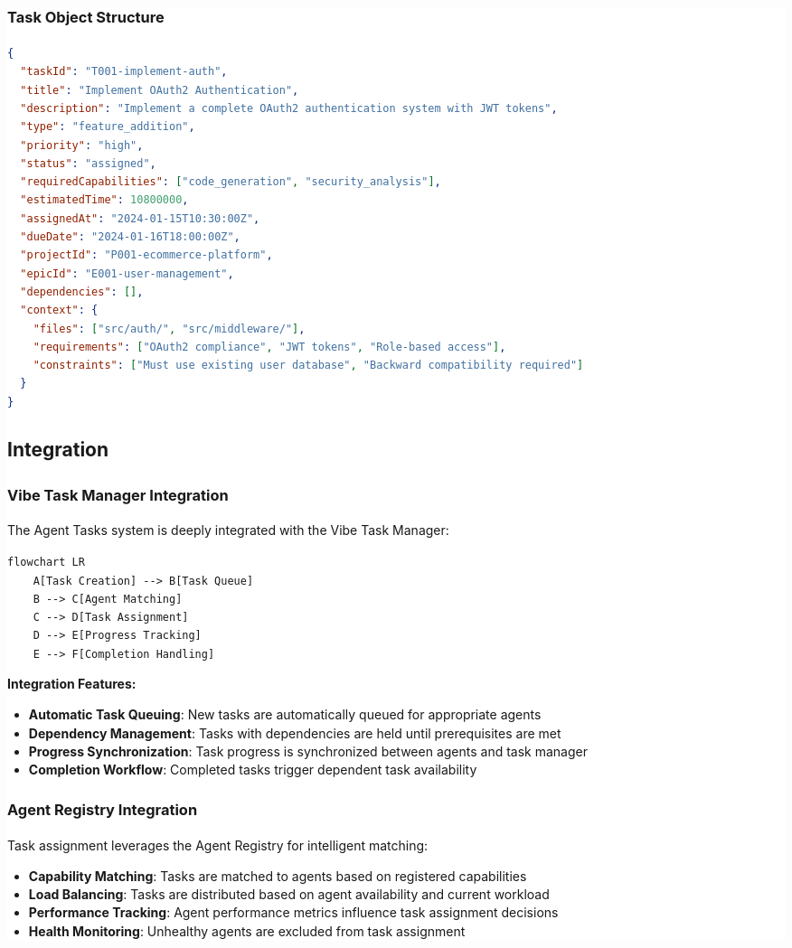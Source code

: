 
### Task Object Structure

```json
{
  "taskId": "T001-implement-auth",
  "title": "Implement OAuth2 Authentication",
  "description": "Implement a complete OAuth2 authentication system with JWT tokens",
  "type": "feature_addition",
  "priority": "high",
  "status": "assigned",
  "requiredCapabilities": ["code_generation", "security_analysis"],
  "estimatedTime": 10800000,
  "assignedAt": "2024-01-15T10:30:00Z",
  "dueDate": "2024-01-16T18:00:00Z",
  "projectId": "P001-ecommerce-platform",
  "epicId": "E001-user-management",
  "dependencies": [],
  "context": {
    "files": ["src/auth/", "src/middleware/"],
    "requirements": ["OAuth2 compliance", "JWT tokens", "Role-based access"],
    "constraints": ["Must use existing user database", "Backward compatibility required"]
  }
}
```

## Integration

### Vibe Task Manager Integration

The Agent Tasks system is deeply integrated with the Vibe Task Manager:

```mermaid
flowchart LR
    A[Task Creation] --> B[Task Queue]
    B --> C[Agent Matching]
    C --> D[Task Assignment]
    D --> E[Progress Tracking]
    E --> F[Completion Handling]
```

**Integration Features:**
- **Automatic Task Queuing**: New tasks are automatically queued for appropriate agents
- **Dependency Management**: Tasks with dependencies are held until prerequisites are met
- **Progress Synchronization**: Task progress is synchronized between agents and task manager
- **Completion Workflow**: Completed tasks trigger dependent task availability

### Agent Registry Integration

Task assignment leverages the Agent Registry for intelligent matching:

- **Capability Matching**: Tasks are matched to agents based on registered capabilities
- **Load Balancing**: Tasks are distributed based on agent availability and current workload
- **Performance Tracking**: Agent performance metrics influence task assignment decisions
- **Health Monitoring**: Unhealthy agents are excluded from task assignment
